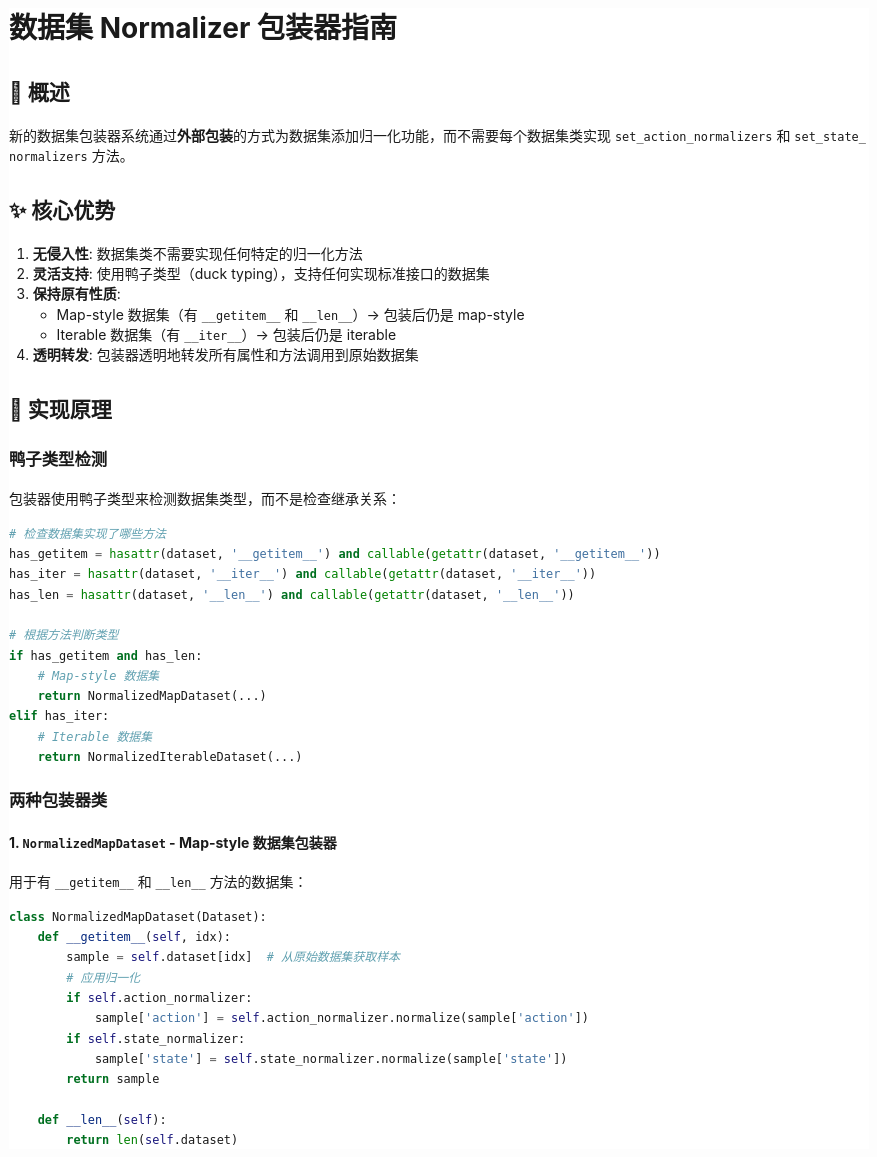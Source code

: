 # 数据集 Normalizer 包装器指南

## 📌 概述

新的数据集包装器系统通过**外部包装**的方式为数据集添加归一化功能，而不需要每个数据集类实现 `set_action_normalizers` 和 `set_state_normalizers` 方法。

## ✨ 核心优势

1. **无侵入性**: 数据集类不需要实现任何特定的归一化方法
2. **灵活支持**: 使用鸭子类型（duck typing），支持任何实现标准接口的数据集
3. **保持原有性质**: 
   - Map-style 数据集（有 `__getitem__` 和 `__len__`）→ 包装后仍是 map-style
   - Iterable 数据集（有 `__iter__`）→ 包装后仍是 iterable
4. **透明转发**: 包装器透明地转发所有属性和方法调用到原始数据集

## 🔧 实现原理

### 鸭子类型检测

包装器使用鸭子类型来检测数据集类型，而不是检查继承关系：

```python
# 检查数据集实现了哪些方法
has_getitem = hasattr(dataset, '__getitem__') and callable(getattr(dataset, '__getitem__'))
has_iter = hasattr(dataset, '__iter__') and callable(getattr(dataset, '__iter__'))
has_len = hasattr(dataset, '__len__') and callable(getattr(dataset, '__len__'))

# 根据方法判断类型
if has_getitem and has_len:
    # Map-style 数据集
    return NormalizedMapDataset(...)
elif has_iter:
    # Iterable 数据集
    return NormalizedIterableDataset(...)
```

### 两种包装器类

#### 1. `NormalizedMapDataset` - Map-style 数据集包装器

用于有 `__getitem__` 和 `__len__` 方法的数据集：

```python
class NormalizedMapDataset(Dataset):
    def __getitem__(self, idx):
        sample = self.dataset[idx]  # 从原始数据集获取样本
        # 应用归一化
        if self.action_normalizer:
            sample['action'] = self.action_normalizer.normalize(sample['action'])
        if self.state_normalizer:
            sample['state'] = self.state_normalizer.normalize(sample['state'])
        return sample
    
    def __len__(self):
        return len(self.dataset)
```
